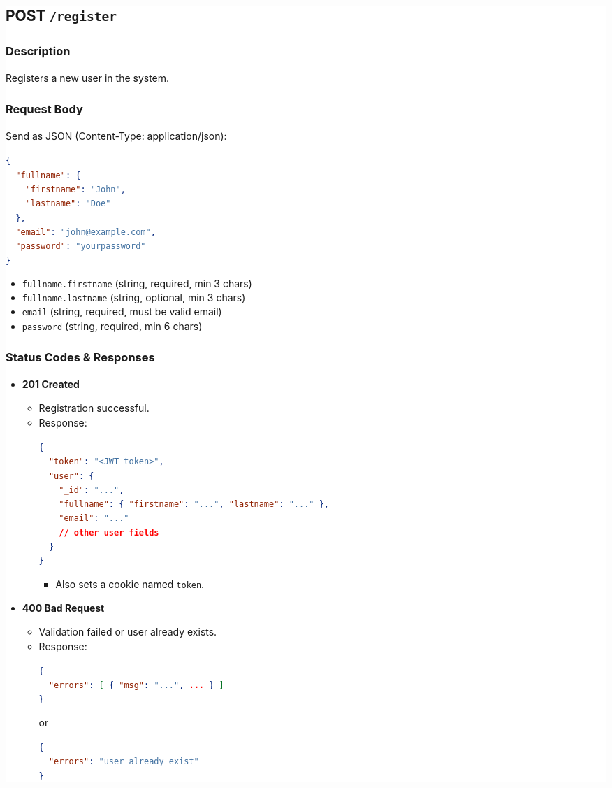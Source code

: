 ## POST `/register`

### Description
Registers a new user in the system.

### Request Body
Send as JSON (Content-Type: application/json):

```json
{
  "fullname": {
    "firstname": "John",
    "lastname": "Doe"
  },
  "email": "john@example.com",
  "password": "yourpassword"
}
```

- `fullname.firstname` (string, required, min 3 chars)
- `fullname.lastname` (string, optional, min 3 chars)
- `email` (string, required, must be valid email)
- `password` (string, required, min 6 chars)

### Status Codes & Responses

- **201 Created**
  - Registration successful.
  - Response:
    ```json
    {
      "token": "<JWT token>",
      "user": {
        "_id": "...",
        "fullname": { "firstname": "...", "lastname": "..." },
        "email": "..."
        // other user fields
      }
    }
    ```
    - Also sets a cookie named `token`.

- **400 Bad Request**
  - Validation failed or user already exists.
  - Response:
    ```json
    {
      "errors": [ { "msg": "...", ... } ]
    }
    ```
    or
    ```json
    {
      "errors": "user already exist"
    }
    ```
